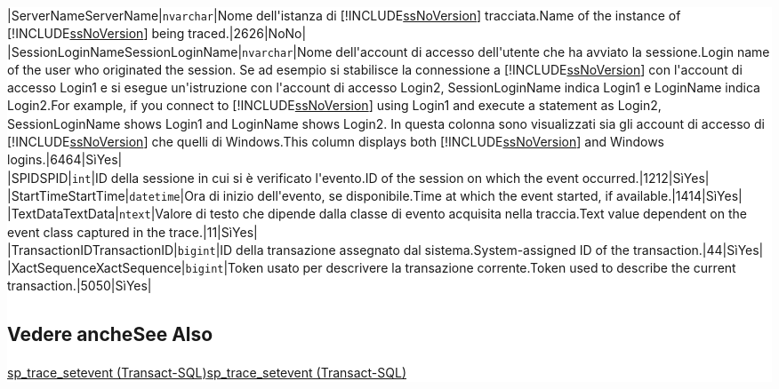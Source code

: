 |<span data-ttu-id="0dfc3-200">ServerName</span><span class="sxs-lookup"><span data-stu-id="0dfc3-200">ServerName</span></span>|`nvarchar`|<span data-ttu-id="0dfc3-201">Nome dell'istanza di [!INCLUDE[ssNoVersion](../../includes/ssnoversion-md.md)] tracciata.</span><span class="sxs-lookup"><span data-stu-id="0dfc3-201">Name of the instance of [!INCLUDE[ssNoVersion](../../includes/ssnoversion-md.md)] being traced.</span></span>|<span data-ttu-id="0dfc3-202">26</span><span class="sxs-lookup"><span data-stu-id="0dfc3-202">26</span></span>|<span data-ttu-id="0dfc3-203">No</span><span class="sxs-lookup"><span data-stu-id="0dfc3-203">No</span></span>|  
|<span data-ttu-id="0dfc3-204">SessionLoginName</span><span class="sxs-lookup"><span data-stu-id="0dfc3-204">SessionLoginName</span></span>|`nvarchar`|<span data-ttu-id="0dfc3-205">Nome dell'account di accesso dell'utente che ha avviato la sessione.</span><span class="sxs-lookup"><span data-stu-id="0dfc3-205">Login name of the user who originated the session.</span></span> <span data-ttu-id="0dfc3-206">Se ad esempio si stabilisce la connessione a [!INCLUDE[ssNoVersion](../../includes/ssnoversion-md.md)] con l'account di accesso Login1 e si esegue un'istruzione con l'account di accesso Login2, SessionLoginName indica Login1 e LoginName indica Login2.</span><span class="sxs-lookup"><span data-stu-id="0dfc3-206">For example, if you connect to [!INCLUDE[ssNoVersion](../../includes/ssnoversion-md.md)] using Login1 and execute a statement as Login2, SessionLoginName shows Login1 and LoginName shows Login2.</span></span> <span data-ttu-id="0dfc3-207">In questa colonna sono visualizzati sia gli account di accesso di [!INCLUDE[ssNoVersion](../../includes/ssnoversion-md.md)] che quelli di Windows.</span><span class="sxs-lookup"><span data-stu-id="0dfc3-207">This column displays both [!INCLUDE[ssNoVersion](../../includes/ssnoversion-md.md)] and Windows logins.</span></span>|<span data-ttu-id="0dfc3-208">64</span><span class="sxs-lookup"><span data-stu-id="0dfc3-208">64</span></span>|<span data-ttu-id="0dfc3-209">Sì</span><span class="sxs-lookup"><span data-stu-id="0dfc3-209">Yes</span></span>|  
|<span data-ttu-id="0dfc3-210">SPID</span><span class="sxs-lookup"><span data-stu-id="0dfc3-210">SPID</span></span>|`int`|<span data-ttu-id="0dfc3-211">ID della sessione in cui si è verificato l'evento.</span><span class="sxs-lookup"><span data-stu-id="0dfc3-211">ID of the session on which the event occurred.</span></span>|<span data-ttu-id="0dfc3-212">12</span><span class="sxs-lookup"><span data-stu-id="0dfc3-212">12</span></span>|<span data-ttu-id="0dfc3-213">Sì</span><span class="sxs-lookup"><span data-stu-id="0dfc3-213">Yes</span></span>|  
|<span data-ttu-id="0dfc3-214">StartTime</span><span class="sxs-lookup"><span data-stu-id="0dfc3-214">StartTime</span></span>|`datetime`|<span data-ttu-id="0dfc3-215">Ora di inizio dell'evento, se disponibile.</span><span class="sxs-lookup"><span data-stu-id="0dfc3-215">Time at which the event started, if available.</span></span>|<span data-ttu-id="0dfc3-216">14</span><span class="sxs-lookup"><span data-stu-id="0dfc3-216">14</span></span>|<span data-ttu-id="0dfc3-217">Sì</span><span class="sxs-lookup"><span data-stu-id="0dfc3-217">Yes</span></span>|  
|<span data-ttu-id="0dfc3-218">TextData</span><span class="sxs-lookup"><span data-stu-id="0dfc3-218">TextData</span></span>|`ntext`|<span data-ttu-id="0dfc3-219">Valore di testo che dipende dalla classe di evento acquisita nella traccia.</span><span class="sxs-lookup"><span data-stu-id="0dfc3-219">Text value dependent on the event class captured in the trace.</span></span>|<span data-ttu-id="0dfc3-220">1</span><span class="sxs-lookup"><span data-stu-id="0dfc3-220">1</span></span>|<span data-ttu-id="0dfc3-221">Sì</span><span class="sxs-lookup"><span data-stu-id="0dfc3-221">Yes</span></span>|  
|<span data-ttu-id="0dfc3-222">TransactionID</span><span class="sxs-lookup"><span data-stu-id="0dfc3-222">TransactionID</span></span>|`bigint`|<span data-ttu-id="0dfc3-223">ID della transazione assegnato dal sistema.</span><span class="sxs-lookup"><span data-stu-id="0dfc3-223">System-assigned ID of the transaction.</span></span>|<span data-ttu-id="0dfc3-224">4</span><span class="sxs-lookup"><span data-stu-id="0dfc3-224">4</span></span>|<span data-ttu-id="0dfc3-225">Sì</span><span class="sxs-lookup"><span data-stu-id="0dfc3-225">Yes</span></span>|  
|<span data-ttu-id="0dfc3-226">XactSequence</span><span class="sxs-lookup"><span data-stu-id="0dfc3-226">XactSequence</span></span>|`bigint`|<span data-ttu-id="0dfc3-227">Token usato per descrivere la transazione corrente.</span><span class="sxs-lookup"><span data-stu-id="0dfc3-227">Token used to describe the current transaction.</span></span>|<span data-ttu-id="0dfc3-228">50</span><span class="sxs-lookup"><span data-stu-id="0dfc3-228">50</span></span>|<span data-ttu-id="0dfc3-229">Sì</span><span class="sxs-lookup"><span data-stu-id="0dfc3-229">Yes</span></span>|  
  
## <a name="see-also"></a><span data-ttu-id="0dfc3-230">Vedere anche</span><span class="sxs-lookup"><span data-stu-id="0dfc3-230">See Also</span></span>  
 [<span data-ttu-id="0dfc3-231">sp_trace_setevent &#40;Transact-SQL&#41;</span><span class="sxs-lookup"><span data-stu-id="0dfc3-231">sp_trace_setevent &#40;Transact-SQL&#41;</span></span>](/sql/relational-databases/system-stored-procedures/sp-trace-setevent-transact-sql)  
  
  
